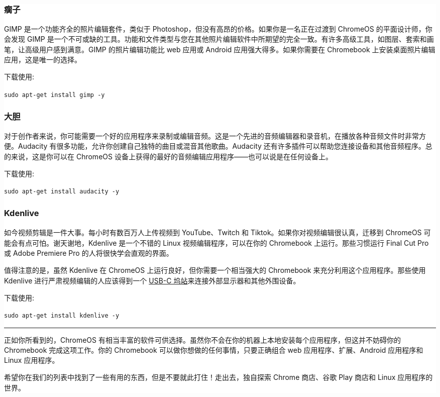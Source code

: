 ### 瘸子

GIMP 是一个功能齐全的照片编辑套件，类似于 Photoshop，但没有高昂的价格。如果你是一名正在过渡到 ChromeOS 的平面设计师，你会发现 GIMP 是一个不可或缺的工具。功能和文件类型与您在其他照片编辑软件中所期望的完全一致。有许多高级工具，如图层、套索和画笔，让高级用户感到满意。GIMP 的照片编辑功能比 web 应用或 Android 应用强大得多。如果你需要在 Chromebook 上安装桌面照片编辑应用，这是唯一的选择。

下载使用:

```
sudo apt-get install gimp -y
```

### 大胆

对于创作者来说，你可能需要一个好的应用程序来录制或编辑音频。这是一个先进的音频编辑器和录音机，在播放各种音频文件时非常方便。Audacity 有很多功能，允许你创建自己独特的曲目或混音其他歌曲。Audacity 还有许多插件可以帮助您连接设备和其他音频程序。总的来说，这是你可以在 ChromeOS 设备上获得的最好的音频编辑应用程序——也可以说是在任何设备上。

下载使用:

```
sudo apt-get install audacity -y
```

### Kdenlive

如今视频剪辑是一件大事。每小时有数百万人上传视频到 YouTube、Twitch 和 Tiktok。如果你对视频编辑很认真，迁移到 ChromeOS 可能会有点可怕。谢天谢地，Kdenlive 是一个不错的 Linux 视频编辑程序，可以在你的 Chromebook 上运行。那些习惯运行 Final Cut Pro 或 Adobe Premiere Pro 的人将很快学会直观的界面。

值得注意的是，虽然 Kdenlive 在 ChromeOS 上运行良好，但你需要一个相当强大的 Chromebook 来充分利用这个应用程序。那些使用 Kdenlive 进行严肃视频编辑的人应该得到一个 [USB-C 坞站](https://www.xda-developers.com/best-docking-stations-chromebooks/)来连接外部显示器和其他外围设备。

下载使用:

```
sudo apt-get install kdenlive -y
```

* * *

正如你所看到的，ChromeOS 有相当丰富的软件可供选择。虽然你不会在你的机器上本地安装每个应用程序，但这并不妨碍你的 Chromebook 完成这项工作。你的 Chromebook 可以做你想做的任何事情，只要正确组合 web 应用程序、扩展、Android 应用程序和 Linux 应用程序。

希望你在我们的列表中找到了一些有用的东西，但是不要就此打住！走出去，独自探索 Chrome 商店、谷歌 Play 商店和 Linux 应用程序的世界。